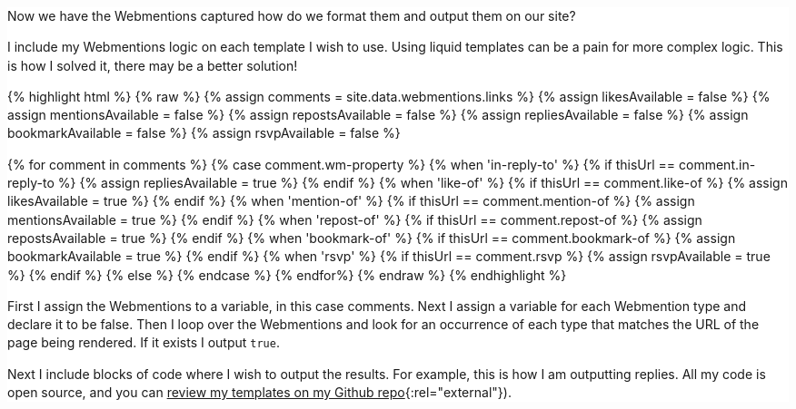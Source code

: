 Now we have the Webmentions captured how do we format them and output them on our site?

I include my Webmentions logic on each template I wish to use. Using liquid templates can be a pain for more complex logic. This is how I solved it, there may be a better solution!

{% highlight html %}
{% raw %}
{% assign comments = site.data.webmentions.links %}
{% assign likesAvailable = false %}
{% assign mentionsAvailable = false %}
{% assign repostsAvailable = false %}
{% assign repliesAvailable = false %}
{% assign bookmarkAvailable = false %}
{% assign rsvpAvailable = false %}

{% for comment in comments %}
    {% case comment.wm-property %}
        {% when 'in-reply-to' %}
            {% if thisUrl == comment.in-reply-to %}
                {% assign repliesAvailable = true %}
            {% endif %}
        {% when 'like-of' %}
            {% if thisUrl == comment.like-of %}
                {% assign likesAvailable = true %}
            {% endif %}
        {% when 'mention-of' %}
            {% if thisUrl == comment.mention-of %}
                {% assign mentionsAvailable = true %}
            {% endif %}
         {% when 'repost-of' %}
            {% if thisUrl == comment.repost-of %}
                {% assign repostsAvailable = true %}
            {% endif %}
        {% when 'bookmark-of' %}
            {% if thisUrl == comment.bookmark-of %}
                {% assign bookmarkAvailable = true %}
            {% endif %}
        {% when 'rsvp' %}
            {% if thisUrl == comment.rsvp %}
                {% assign rsvpAvailable = true %}
            {% endif %}
        {% else %}
    {% endcase %}
{% endfor%}
{% endraw %}
{% endhighlight %}

First I assign the Webmentions to a variable, in this case comments. Next I assign a variable for each Webmention type and declare it to be false. Then I loop over the Webmentions and look for an occurrence of each type that matches the URL of the page being rendered. If it exists I output ```true```.

Next I include blocks of code where I wish to output the results. For example, this is how I am outputting replies. All my code is open source, and you can [review my templates on my Github repo](https://github.com/vipickering/vincentp){:rel="external"}).
